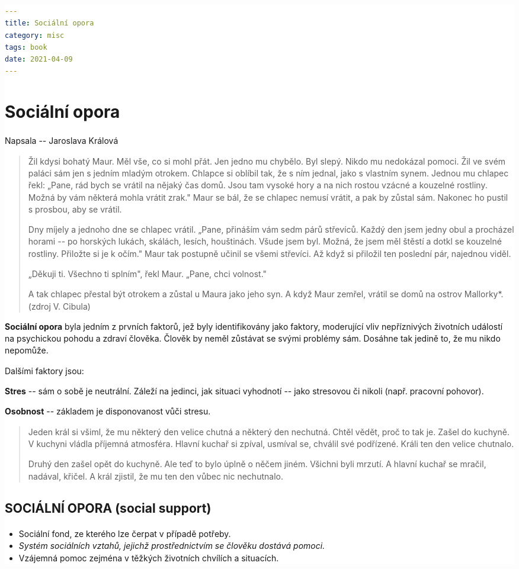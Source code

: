 ```yaml
---
title: Sociální opora
category: misc
tags: book
date: 2021-04-09
---
```


# Sociální opora
Napsala -- Jaroslava Králová

> Žil kdysi bohatý Maur. Měl vše, co si mohl přát. Jen jedno mu chybělo.  Byl slepý. Nikdo mu nedokázal pomoci. Žil ve svém paláci sám jen s jedním mladým otrokem. Chlapce si oblíbil tak, že s ním jednal, jako s vlastním synem. Jednou mu chlapec řekl: „Pane, rád bych se vrátil na nějaký čas domů. Jsou tam vysoké hory a na nich rostou vzácné a kouzelné rostliny. Možná by vám některá mohla vrátit zrak." Maur se bál, že se chlapec nemusí vrátit, a pak by zůstal sám. Nakonec ho pustil s prosbou, aby se vrátil.
> 
> Dny míjely a jednoho dne se chlapec vrátil. „Pane, přináším vám sedm párů střevíců. Každý den jsem jedny obul a procházel horami -- po horských lukách, skálách, lesích, houštinách. Všude jsem byl. Možná, že jsem měl štěstí a dotkl se kouzelné rostliny. Přiložte si je k očím." 
> Maur tak postupně učinil se všemi střevíci. Až když si přiložil ten poslední pár, najednou viděl.
> 
> „Děkuji ti. Všechno ti splním", řekl Maur. „Pane, chci volnost."
>
> A tak chlapec přestal být otrokem a zůstal u Maura jako jeho syn. A když Maur zemřel, vrátil se domů na ostrov Mallorky*. (zdroj V. Cibula)

**Sociální opora** byla jedním z prvních faktorů, jež byly identifikovány jako faktory, moderující vliv nepříznivých životních událostí na psychickou pohodu a zdraví člověka.  Člověk by neměl zůstávat se svými problémy sám. Dosáhne tak jedině to, že mu nikdo nepomůže.

Dalšími faktory jsou:

**Stres** -- sám o sobě je neutrální. Záleží na jedinci, jak situaci vyhodnotí -- jako stresovou či nikoli (např. pracovní pohovor).

**Osobnost** -- základem je disponovanost vůči stresu.

> Jeden král si všiml, že mu některý den velice chutná a některý den nechutná. Chtěl vědět, proč to tak je.  Zašel do kuchyně. V kuchyni vládla příjemná atmosféra. Hlavní kuchař si zpíval, usmíval se, chválil své podřízené. Králi ten den velice chutnalo.
>
> Druhý den zašel opět do kuchyně. Ale teď to bylo úplně o něčem jiném.  Všichni byli mrzutí. A hlavní kuchař se mračil, nadával, křičel. A král zjistil, že mu ten den vůbec nic nechutnalo.

## SOCIÁLNÍ OPORA (social support)

- Sociální fond, ze kterého lze čerpat v případě potřeby.
- *Systém sociálních vztahů, jejichž prostřednictvím se člověku
dostává pomoci.*
- Vzájemná pomoc zejména v těžkých životních chvílích a situacích.
